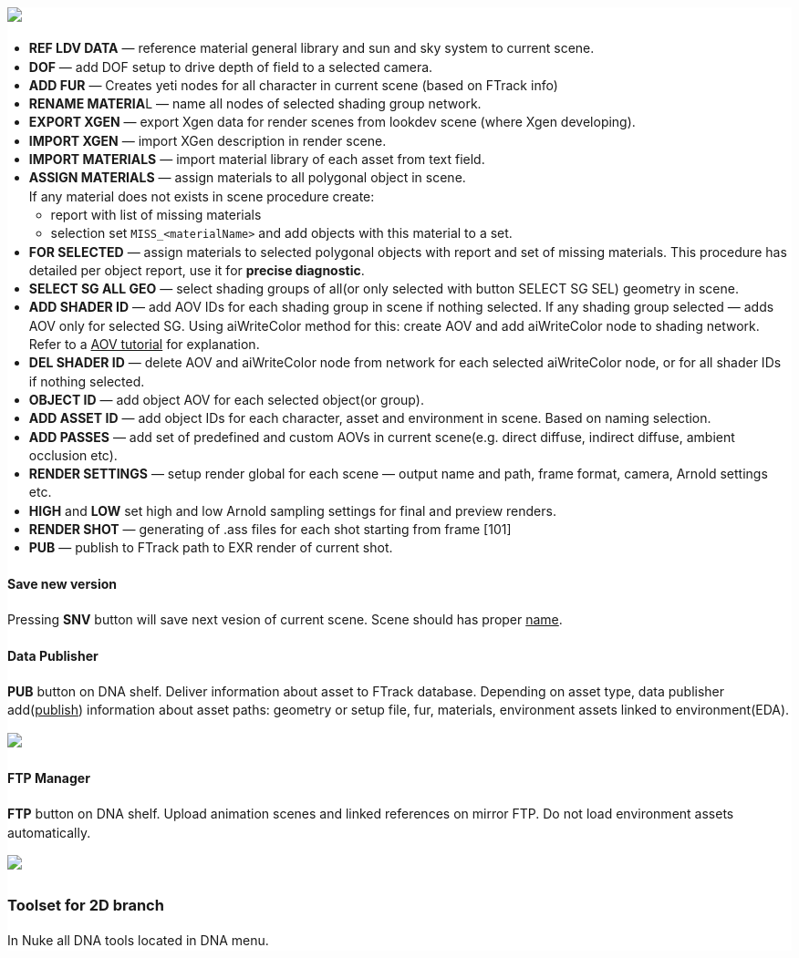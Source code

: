 ![](https://lh3.googleusercontent.com/-upfRXIYEWZI/VyCwXf8kGlI/AAAAAAAAFds/2wjzCG2mT3EWtMcKPTw0c8fEM5bs4troQCCo/s490/DNA_renderManager_06.jpg)
* **REF LDV DATA** — reference material general library and sun and sky system to current scene.
* **DOF** — add DOF setup to drive depth of field to a selected camera.
* **ADD FUR** — Creates yeti nodes for all character in current scene (based on FTrack info)
* **RENAME MATERIA**L — name all nodes of selected shading group network.
* **EXPORT XGEN** — export Xgen data for render scenes from lookdev scene (where Xgen developing).
* **IMPORT XGEN** — import XGen description in render scene.
* **IMPORT MATERIALS** — import material library of each asset from text field.
* **ASSIGN MATERIALS** — assign materials to all polygonal object in scene.  
If any material does not exists in scene procedure create:
  - report with list of missing materials
  - selection set `MISS_<materialName>` and add objects with this material to a set. 
* **FOR SELECTED** — assign materials to selected polygonal objects with report and set of missing materials. This procedure has detailed per object report, use it for **precise diagnostic**.
* **SELECT SG ALL GEO** — select shading groups of all(or only selected with button SELECT SG SEL) geometry in scene.
* **ADD SHADER ID** — add AOV IDs for each shading group in scene if nothing selected. If any shading group selected — adds AOV only for selected SG. Using aiWriteColor method for this: create AOV and add aiWriteColor node to shading network. Refer to a [AOV tutorial](06-Tutorials#object-and-material-aovs) for explanation.
* **DEL SHADER ID** — delete AOV and aiWriteColor node from network for each selected aiWriteColor node, or for all shader IDs if nothing selected.
* **OBJECT ID** — add object AOV for each selected object(or group).
* **ADD ASSET ID** — add object IDs for each character, asset and environment in scene. Based on naming selection.
* **ADD PASSES** — add set of predefined and custom AOVs in current scene(e.g. direct diffuse, indirect diffuse, ambient occlusion etc).
* **RENDER SETTINGS** — setup render global for each scene — output name and path, frame format, camera, Arnold settings etc.
* **HIGH** and **LOW** set high and low Arnold sampling settings for final and preview renders.
* **RENDER SHOT** — generating of .ass files for each shot starting from frame [101]
* **PUB** — publish to FTrack path to EXR render of current shot.

#### Save new version
Pressing **SNV** button will save next vesion of current scene. Scene should has proper [name](02-Codex-dna#naming). 

#### Data Publisher
**PUB** button on DNA shelf. Deliver information about asset to FTrack database. Depending on asset type, data publisher add([publish](02-Codex-DNA#publishing-data-to-ftrack)) information about asset paths: geometry or setup file, fur, materials, environment assets linked to environment(EDA). 

![](https://lh3.googleusercontent.com/-B5FxvT5OEyQ/VyNa3u59FII/AAAAAAAAFhM/JX0lOS32dIYyn-83NEqtGpt93B30koJxQCCo/s298/DNA_dataPublisher_03.jpg)

#### FTP Manager
**FTP** button on DNA shelf. Upload animation scenes and linked references on mirror FTP. Do not load environment assets automatically.

![](https://lh3.googleusercontent.com/-DzyPLHHnB74/VyNa65RCVXI/AAAAAAAAFhM/kYFZpYqkNPcr4ZgsKoZwymgImIK2f1vsACCo/s299/DNA_ftpManager_02.jpg)

### Toolset for 2D branch
In Nuke all DNA tools located in DNA menu.
